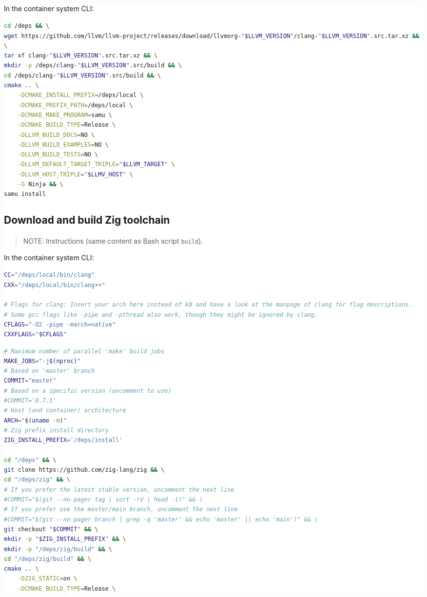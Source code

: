 In the container system CLI:

```bash
cd /deps && \
wget https://github.com/llvm/llvm-project/releases/download/llvmorg-"$LLVM_VERSION"/clang-"$LLVM_VERSION".src.tar.xz && \
tar xf clang-"$LLVM_VERSION".src.tar.xz && \
mkdir -p /deps/clang-"$LLVM_VERSION".src/build && \
cd /deps/clang-"$LLVM_VERSION".src/build && \
cmake .. \
    -DCMAKE_INSTALL_PREFIX=/deps/local \
    -DCMAKE_PREFIX_PATH=/deps/local \
    -DCMAKE_MAKE_PROGRAM=samu \
    -DCMAKE_BUILD_TYPE=Release \
    -DLLVM_BUILD_DOCS=NO \
    -DLLVM_BUILD_EXAMPLES=NO \
    -DLLVM_BUILD_TESTS=NO \
    -DLLVM_DEFAULT_TARGET_TRIPLE="$LLVM_TARGET" \
    -DLLVM_HOST_TRIPLE="$LLMV_HOST" \
    -G Ninja && \
samu install
```

## Download and build Zig toolchain

> NOTE: Instructions (same content as Bash script `build`).

In the container system CLI:

```bash
CC="/deps/local/bin/clang"
CXX="/deps/local/bin/clang++"

# Flags for clang: Insert your arch here instead of k8 and have a look at the manpage of clang for flag descriptions.
# Some gcc flags like -pipe and -pthread also work, though they might be ignored by clang.
CFLAGS="-O2 -pipe -march=native"
CXXFLAGS="$CFLAGS"
```

```bash
# Maximum number of parallel 'make' build jobs
MAKE_JOBS="-j$(nproc)"
# Based on 'master' branch
COMMIT="master"
# Based on a specific version (uncomment to use)
#COMMIT='0.7.1'
# Host (and container) architecture
ARCH="$(uname -m)"
# Zig prefix install directory
ZIG_INSTALL_PREFIX='/deps/install'

cd "/deps" && \
git clone https://github.com/zig-lang/zig && \
cd "/deps/zig" && \
# If you prefer the latest stable version, uncomment the next line
#COMMIT="$(git --no-pager tag | sort -rV | head -1)" && \
# If you prefer use the master/main branch, uncomment the next line
#COMMIT="$(git --no-pager branch | grep -q 'master' && echo 'master' || echo 'main')" && \
git checkout "$COMMIT" && \
mkdir -p "$ZIG_INSTALL_PREFIX" && \
mkdir -p "/deps/zig/build" && \
cd "/deps/zig/build" && \
cmake .. \
    -DZIG_STATIC=on \
    -DCMAKE_BUILD_TYPE=Release \
```